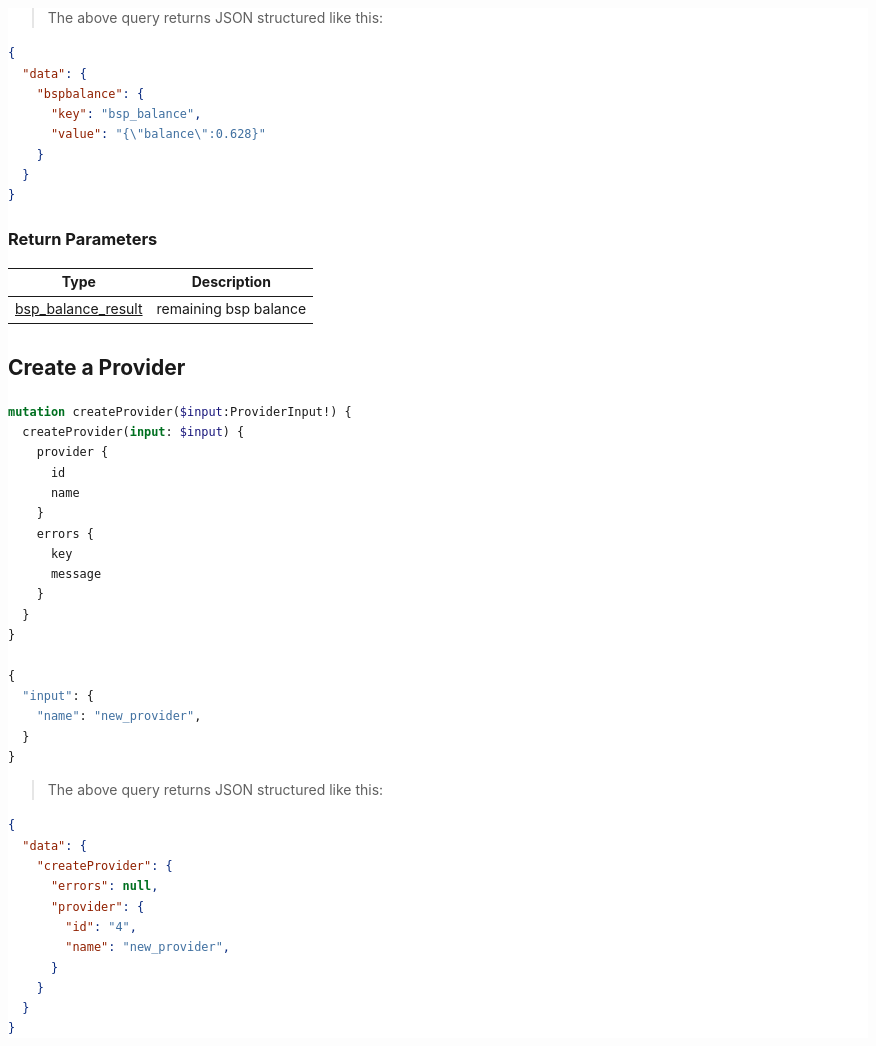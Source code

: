> The above query returns JSON structured like this:

```json
{
  "data": {
    "bspbalance": {
      "key": "bsp_balance",
      "value": "{\"balance\":0.628}"
    }
  }
}
```

### Return Parameters
Type | Description
| ---- | -----------
<a href="#bsp_balance_result">bsp_balance_result</a> | remaining bsp balance

## Create a Provider

```graphql
mutation createProvider($input:ProviderInput!) {
  createProvider(input: $input) {
    provider {
      id
      name
    }
    errors {
      key
      message
    }
  }
}

{
  "input": {
    "name": "new_provider",
  }
}
```

> The above query returns JSON structured like this:

```json
{
  "data": {
    "createProvider": {
      "errors": null,
      "provider": {
        "id": "4",
        "name": "new_provider",
      }
    }
  }
}
```
